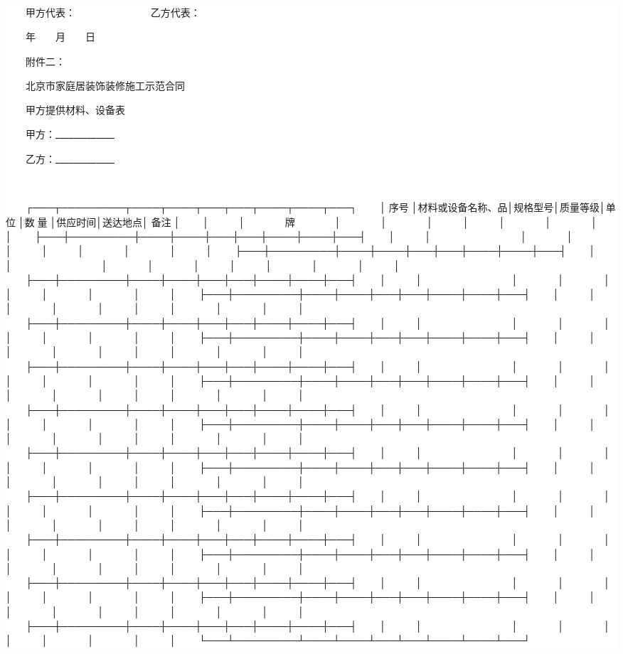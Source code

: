 　　甲方代表： 　　　　　　　 乙方代表：

　　年　　月　　日　　

　　附件二：

　　北京市家庭居装饰装修施工示范合同

　　甲方提供材料、设备表

　　甲方：_____________

　　乙方：_____________

　　


　　┌───┬─────────┬────┬────┬───┬───┬────┬────┬───┐
　　│ 序号 │材料或设备名称、品│规格型号│质量等级│单 位 │数 量 │供应时间│送达地点│ 备注 │
　　│　　　│　　　　牌　　　　│　　　　│　　　　│　　　│　　　│　　　　│　　　　│　　　│
　　├───┼─────────┼────┼────┼───┼───┼────┼────┼───┤
　　│　　　│　　　　　　　　　│　　　　│　　　　│　　　│　　　│　　　　│　　　　│　　　│
　　├───┼─────────┼────┼────┼───┼───┼────┼────┼───┤
　　│　　　│　　　　　　　　　│　　　　│　　　　│　　　│　　　│　　　　│　　　　│　　　│
　　├───┼─────────┼────┼────┼───┼───┼────┼────┼───┤
　　│　　　│　　　　　　　　　│　　　　│　　　　│　　　│　　　│　　　　│　　　　│　　　│
　　├───┼─────────┼────┼────┼───┼───┼────┼────┼───┤
　　│　　　│　　　　　　　　　│　　　　│　　　　│　　　│　　　│　　　　│　　　　│　　　│
　　├───┼─────────┼────┼────┼───┼───┼────┼────┼───┤
　　│　　　│　　　　　　　　　│　　　　│　　　　│　　　│　　　│　　　　│　　　　│　　　│
　　├───┼─────────┼────┼────┼───┼───┼────┼────┼───┤
　　│　　　│　　　　　　　　　│　　　　│　　　　│　　　│　　　│　　　　│　　　　│　　　│
　　├───┼─────────┼────┼────┼───┼───┼────┼────┼───┤
　　│　　　│　　　　　　　　　│　　　　│　　　　│　　　│　　　│　　　　│　　　　│　　　│
　　├───┼─────────┼────┼────┼───┼───┼────┼────┼───┤
　　│　　　│　　　　　　　　　│　　　　│　　　　│　　　│　　　│　　　　│　　　　│　　　│
　　├───┼─────────┼────┼────┼───┼───┼────┼────┼───┤
　　│　　　│　　　　　　　　　│　　　　│　　　　│　　　│　　　│　　　　│　　　　│　　　│
　　├───┼─────────┼────┼────┼───┼───┼────┼────┼───┤
　　│　　　│　　　　　　　　　│　　　　│　　　　│　　　│　　　│　　　　│　　　　│　　　│
　　├───┼─────────┼────┼────┼───┼───┼────┼────┼───┤
　　│　　　│　　　　　　　　　│　　　　│　　　　│　　　│　　　│　　　　│　　　　│　　　│
　　├───┼─────────┼────┼────┼───┼───┼────┼────┼───┤
　　│　　　│　　　　　　　　　│　　　　│　　　　│　　　│　　　│　　　　│　　　　│　　　│
　　├───┼─────────┼────┼────┼───┼───┼────┼────┼───┤
　　│　　　│　　　　　　　　　│　　　　│　　　　│　　　│　　　│　　　　│　　　　│　　　│
　　├───┼─────────┼────┼────┼───┼───┼────┼────┼───┤
　　│　　　│　　　　　　　　　│　　　　│　　　　│　　　│　　　│　　　　│　　　　│　　　│
　　├───┼─────────┼────┼────┼───┼───┼────┼────┼───┤
　　│　　　│　　　　　　　　　│　　　　│　　　　│　　　│　　　│　　　　│　　　　│　　　│
　　├───┼─────────┼────┼────┼───┼───┼────┼────┼───┤
　　│　　　│　　　　　　　　　│　　　　│　　　　│　　　│　　　│　　　　│　　　　│　　　│
　　├───┼─────────┼────┼────┼───┼───┼────┼────┼───┤
　　│　　　│　　　　　　　　　│　　　　│　　　　│　　　│　　　│　　　　│　　　　│　　　│
　　├───┼─────────┼────┼────┼───┼───┼────┼────┼───┤
　　│　　　│　　　　　　　　　│　　　　│　　　　│　　　│　　　│　　　　│　　　　│　　　│
　　├───┼─────────┼────┼────┼───┼───┼────┼────┼───┤
　　│　　　│　　　　　　　　　│　　　　│　　　　│　　　│　　　│　　　　│　　　　│　　　│
　　└───┴─────────┴────┴────┴───┴───┴────┴────┴───┘
　　